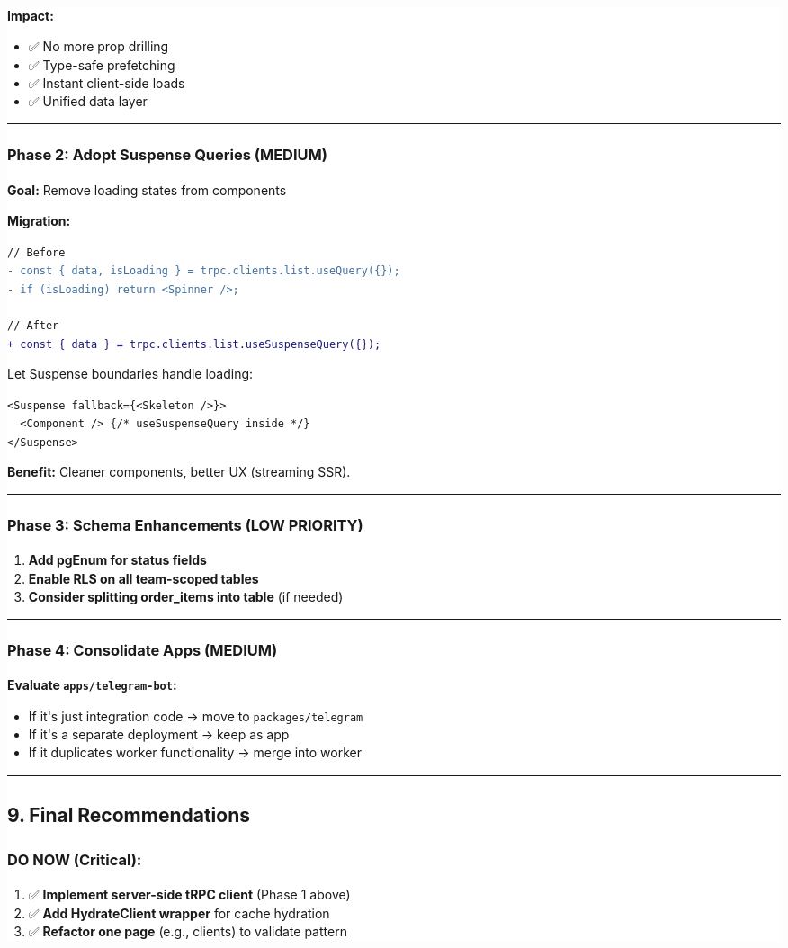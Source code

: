 **Impact:**
- ✅ No more prop drilling
- ✅ Type-safe prefetching
- ✅ Instant client-side loads
- ✅ Unified data layer

---

### Phase 2: Adopt Suspense Queries (MEDIUM)

**Goal:** Remove loading states from components

**Migration:**
```diff
// Before
- const { data, isLoading } = trpc.clients.list.useQuery({});
- if (isLoading) return <Spinner />;

// After
+ const { data } = trpc.clients.list.useSuspenseQuery({});
```

Let Suspense boundaries handle loading:
```tsx
<Suspense fallback={<Skeleton />}>
  <Component /> {/* useSuspenseQuery inside */}
</Suspense>
```

**Benefit:** Cleaner components, better UX (streaming SSR).

---

### Phase 3: Schema Enhancements (LOW PRIORITY)

1. **Add pgEnum for status fields**
2. **Enable RLS on all team-scoped tables**
3. **Consider splitting order_items into table** (if needed)

---

### Phase 4: Consolidate Apps (MEDIUM)

**Evaluate `apps/telegram-bot`:**
- If it's just integration code → move to `packages/telegram`
- If it's a separate deployment → keep as app
- If it duplicates worker functionality → merge into worker

---

## 9. Final Recommendations

### DO NOW (Critical):
1. ✅ **Implement server-side tRPC client** (Phase 1 above)
2. ✅ **Add HydrateClient wrapper** for cache hydration
3. ✅ **Refactor one page** (e.g., clients) to validate pattern
